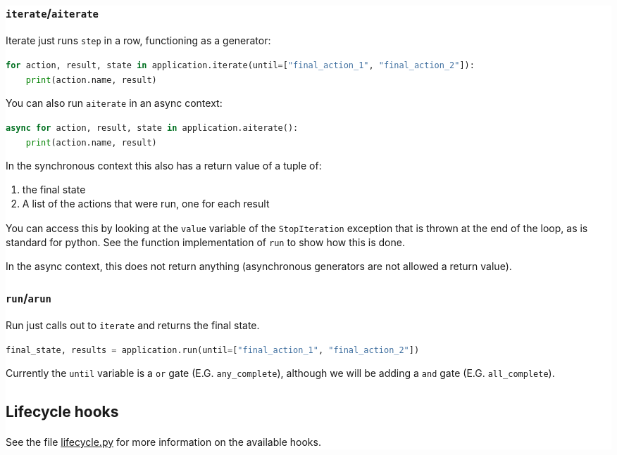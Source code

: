 ### `iterate`/`aiterate`

Iterate just runs `step` in a row, functioning as a generator:

```python
for action, result, state in application.iterate(until=["final_action_1", "final_action_2"]):
    print(action.name, result)
```

You can also run `aiterate` in an async context:

```python
async for action, result, state in application.aiterate():
    print(action.name, result)
```

In the synchronous context this also has a return value of a tuple of:
1. the final state
2. A list of the actions that were run, one for each result

You can access this by looking at the `value` variable of the `StopIteration` exception that is thrown
at the end of the loop, as is standard for python.
See the function implementation of `run` to show how this is done.

In the async context, this does not return anything
(asynchronous generators are not allowed a return value).

### `run`/`arun`

Run just calls out to `iterate` and returns the final state.

 ```python
 final_state, results = application.run(until=["final_action_1", "final_action_2"])
 ```

Currently the `until` variable is a `or` gate (E.G. `any_complete`), although we will be adding a `and` gate (E.G. `all_complete`).

## Lifecycle hooks

See the file [lifecycle.py](burr/core/lifecycle.py) for more information on the available hooks.
